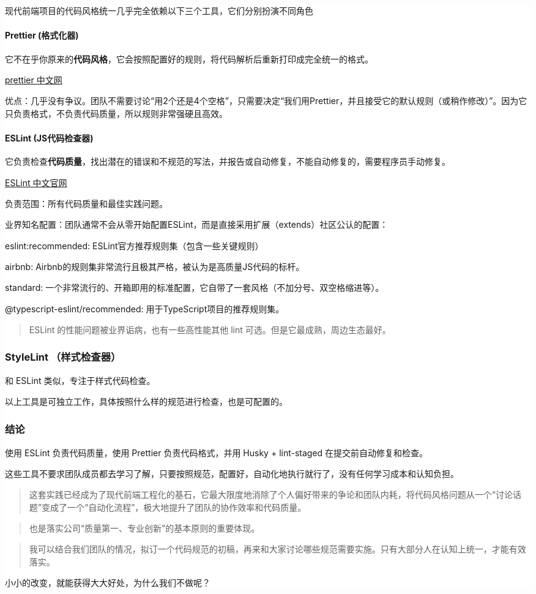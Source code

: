 现代前端项目的代码风格统一几乎完全依赖以下三个工具，它们分别扮演不同角色

#### Prettier (格式化器)

它不在乎你原来的**代码风格**，它会按照配置好的规则，将代码解析后重新打印成完全统一的格式。

[prettier 中文网](https://www.prettier.cn/)

优点：几乎没有争议。团队不需要讨论“用2个还是4个空格”，只需要决定“我们用Prettier，并且接受它的默认规则（或稍作修改）”。因为它只负责格式，不负责代码质量，所以规则非常强硬且高效。

#### ESLint (JS代码检查器)

它负责检查**代码质量**，找出潜在的错误和不规范的写法，并报告或自动修复，不能自动修复的，需要程序员手动修复。

[ESLint 中文官网](https://zh-hans.eslint.org/)

负责范围：所有代码质量和最佳实践问题。

业界知名配置：团队通常不会从零开始配置ESLint，而是直接采用扩展（extends）社区公认的配置：

eslint:recommended: ESLint官方推荐规则集（包含一些关键规则）

airbnb: Airbnb的规则集非常流行且极其严格，被认为是高质量JS代码的标杆。

standard: 一个非常流行的、开箱即用的标准配置，它自带了一套风格（不加分号、双空格缩进等）。

@typescript-eslint/recommended: 用于TypeScript项目的推荐规则集。

> ESLint 的性能问题被业界诟病，也有一些高性能其他 lint 可选。但是它最成熟，周边生态最好。

### StyleLint （样式检查器）

和 ESLint 类似，专注于样式代码检查。

以上工具是可独立工作，具体按照什么样的规范进行检查，也是可配置的。

### 结论

使用 ESLint 负责代码质量，使用 Prettier 负责代码格式，并用 Husky + lint-staged 在提交前自动修复和检查。

这些工具不要求团队成员都去学习了解，只要按照规范，配置好，自动化地执行就行了，没有任何学习成本和认知负担。

> 这套实践已经成为了现代前端工程化的基石，它最大限度地消除了个人偏好带来的争论和团队内耗，将代码风格问题从一个“讨论话题”变成了一个“自动化流程”，极大地提升了团队的协作效率和代码质量。

> 也是落实公司“质量第一、专业创新”的基本原则的重要体现。

> 我可以结合我们团队的情况，拟订一个代码规范的初稿，再来和大家讨论哪些规范需要实施。只有大部分人在认知上统一，才能有效落实。

小小的改变，就能获得大大好处，为什么我们不做呢？
